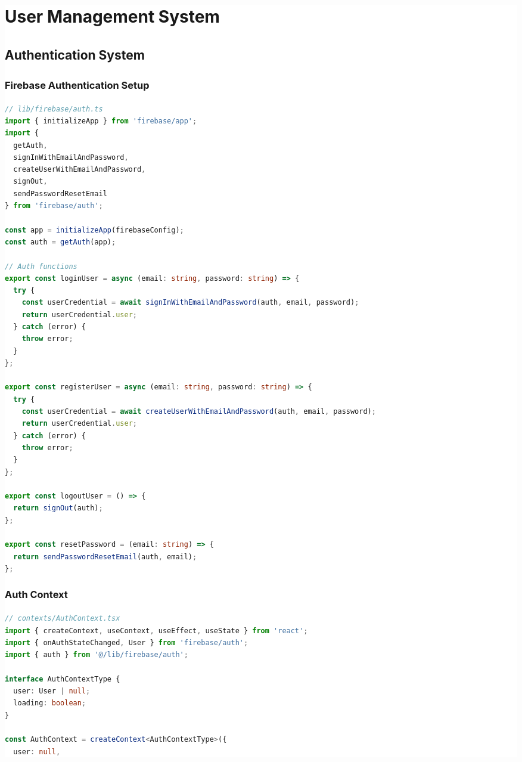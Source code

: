 # User Management System

## Authentication System

### Firebase Authentication Setup
```typescript
// lib/firebase/auth.ts
import { initializeApp } from 'firebase/app';
import { 
  getAuth, 
  signInWithEmailAndPassword,
  createUserWithEmailAndPassword,
  signOut,
  sendPasswordResetEmail
} from 'firebase/auth';

const app = initializeApp(firebaseConfig);
const auth = getAuth(app);

// Auth functions
export const loginUser = async (email: string, password: string) => {
  try {
    const userCredential = await signInWithEmailAndPassword(auth, email, password);
    return userCredential.user;
  } catch (error) {
    throw error;
  }
};

export const registerUser = async (email: string, password: string) => {
  try {
    const userCredential = await createUserWithEmailAndPassword(auth, email, password);
    return userCredential.user;
  } catch (error) {
    throw error;
  }
};

export const logoutUser = () => {
  return signOut(auth);
};

export const resetPassword = (email: string) => {
  return sendPasswordResetEmail(auth, email);
};
```

### Auth Context
```typescript
// contexts/AuthContext.tsx
import { createContext, useContext, useEffect, useState } from 'react';
import { onAuthStateChanged, User } from 'firebase/auth';
import { auth } from '@/lib/firebase/auth';

interface AuthContextType {
  user: User | null;
  loading: boolean;
}

const AuthContext = createContext<AuthContextType>({
  user: null,
```